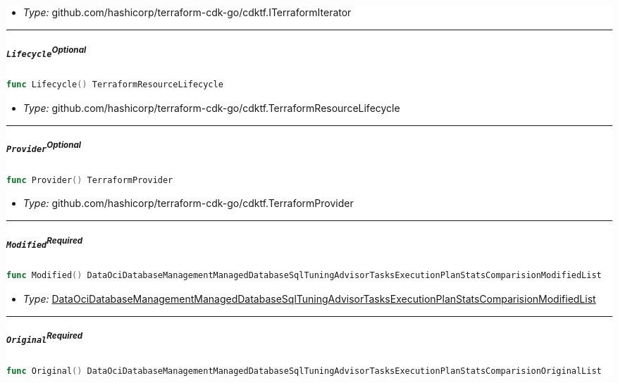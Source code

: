 - *Type:* github.com/hashicorp/terraform-cdk-go/cdktf.ITerraformIterator

---

##### `Lifecycle`<sup>Optional</sup> <a name="Lifecycle" id="rhizo-co-terraform-provider-oci.dataOciDatabaseManagementManagedDatabaseSqlTuningAdvisorTasksExecutionPlanStatsComparision.DataOciDatabaseManagementManagedDatabaseSqlTuningAdvisorTasksExecutionPlanStatsComparision.property.lifecycle"></a>

```go
func Lifecycle() TerraformResourceLifecycle
```

- *Type:* github.com/hashicorp/terraform-cdk-go/cdktf.TerraformResourceLifecycle

---

##### `Provider`<sup>Optional</sup> <a name="Provider" id="rhizo-co-terraform-provider-oci.dataOciDatabaseManagementManagedDatabaseSqlTuningAdvisorTasksExecutionPlanStatsComparision.DataOciDatabaseManagementManagedDatabaseSqlTuningAdvisorTasksExecutionPlanStatsComparision.property.provider"></a>

```go
func Provider() TerraformProvider
```

- *Type:* github.com/hashicorp/terraform-cdk-go/cdktf.TerraformProvider

---

##### `Modified`<sup>Required</sup> <a name="Modified" id="rhizo-co-terraform-provider-oci.dataOciDatabaseManagementManagedDatabaseSqlTuningAdvisorTasksExecutionPlanStatsComparision.DataOciDatabaseManagementManagedDatabaseSqlTuningAdvisorTasksExecutionPlanStatsComparision.property.modified"></a>

```go
func Modified() DataOciDatabaseManagementManagedDatabaseSqlTuningAdvisorTasksExecutionPlanStatsComparisionModifiedList
```

- *Type:* <a href="#rhizo-co-terraform-provider-oci.dataOciDatabaseManagementManagedDatabaseSqlTuningAdvisorTasksExecutionPlanStatsComparision.DataOciDatabaseManagementManagedDatabaseSqlTuningAdvisorTasksExecutionPlanStatsComparisionModifiedList">DataOciDatabaseManagementManagedDatabaseSqlTuningAdvisorTasksExecutionPlanStatsComparisionModifiedList</a>

---

##### `Original`<sup>Required</sup> <a name="Original" id="rhizo-co-terraform-provider-oci.dataOciDatabaseManagementManagedDatabaseSqlTuningAdvisorTasksExecutionPlanStatsComparision.DataOciDatabaseManagementManagedDatabaseSqlTuningAdvisorTasksExecutionPlanStatsComparision.property.original"></a>

```go
func Original() DataOciDatabaseManagementManagedDatabaseSqlTuningAdvisorTasksExecutionPlanStatsComparisionOriginalList
```
